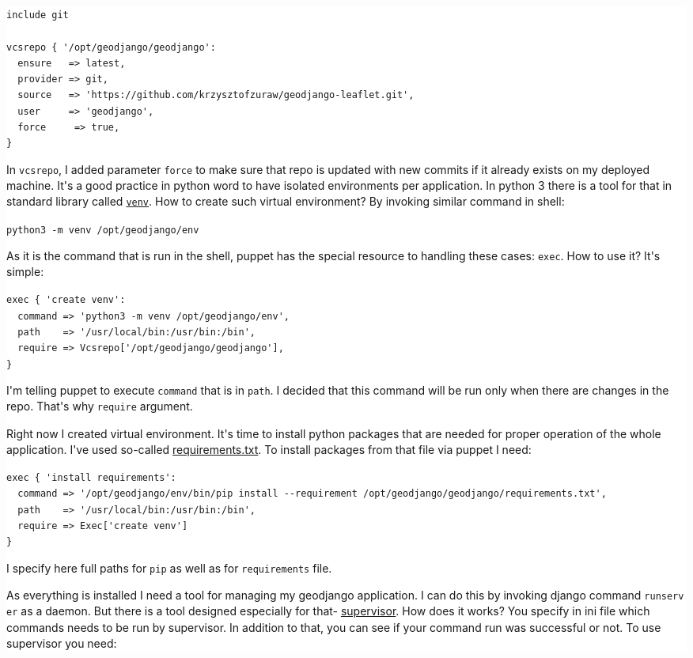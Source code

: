 ```puppet
include git

vcsrepo { '/opt/geodjango/geodjango':
  ensure   => latest,
  provider => git,
  source   => 'https://github.com/krzysztofzuraw/geodjango-leaflet.git',
  user     => 'geodjango',
  force     => true,
}
```

In `vcsrepo`, I added parameter `force` to make sure that repo is
updated with new commits if it already exists on my deployed machine.
It's a good practice in python word to have isolated environments per
application. In python 3 there is a tool for that in standard library
called [`venv`](https://docs.python.org/3/library/venv.html). How to
create such virtual environment? By invoking similar command in shell:

```shell
python3 -m venv /opt/geodjango/env
```

As it is the command that is run in the shell, puppet has the special
resource to handling these cases: `exec`. How to use it? It's simple:

```puppet
exec { 'create venv':
  command => 'python3 -m venv /opt/geodjango/env',
  path    => '/usr/local/bin:/usr/bin:/bin',
  require => Vcsrepo['/opt/geodjango/geodjango'],
}
```

I'm telling puppet to execute `command` that is in `path`. I decided
that this command will be run only when there are changes in the repo.
That's why `require` argument.

Right now I created virtual environment. It's time to install python
packages that are needed for proper operation of the whole application.
I've used so-called
[requirements.txt](https://pip.readthedocs.io/en/1.1/requirements.html).
To install packages from that file via puppet I need:

```puppet
exec { 'install requirements':
  command => '/opt/geodjango/env/bin/pip install --requirement /opt/geodjango/geodjango/requirements.txt',
  path    => '/usr/local/bin:/usr/bin:/bin',
  require => Exec['create venv']
}
```

I specify here full paths for `pip` as well as for `requirements` file.

As everything is installed I need a tool for managing my geodjango
application. I can do this by invoking django command `runserver` as a
daemon. But there is a tool designed especially for that-
[supervisor](http://supervisord.org/). How does it works? You specify in
ini file which commands needs to be run by supervisor. In addition to
that, you can see if your command run was successful or not. To use
supervisor you need:
